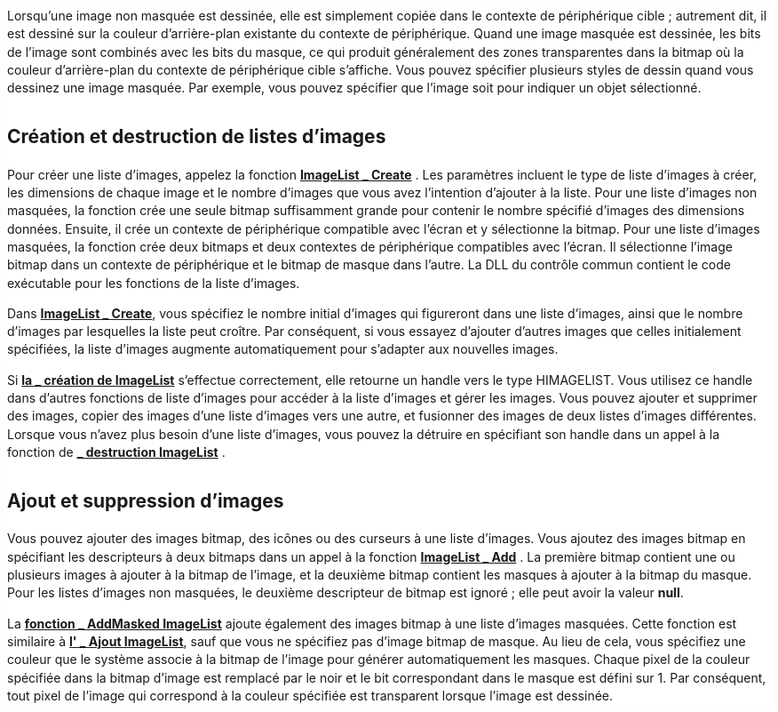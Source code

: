 Lorsqu’une image non masquée est dessinée, elle est simplement copiée dans le contexte de périphérique cible ; autrement dit, il est dessiné sur la couleur d’arrière-plan existante du contexte de périphérique. Quand une image masquée est dessinée, les bits de l’image sont combinés avec les bits du masque, ce qui produit généralement des zones transparentes dans la bitmap où la couleur d’arrière-plan du contexte de périphérique cible s’affiche. Vous pouvez spécifier plusieurs styles de dessin quand vous dessinez une image masquée. Par exemple, vous pouvez spécifier que l’image soit pour indiquer un objet sélectionné.

## <a name="creating-and-destroying-image-lists"></a>Création et destruction de listes d’images

Pour créer une liste d’images, appelez la fonction [**ImageList \_ Create**](/windows/desktop/api/Commctrl/nf-commctrl-imagelist_create) . Les paramètres incluent le type de liste d’images à créer, les dimensions de chaque image et le nombre d’images que vous avez l’intention d’ajouter à la liste. Pour une liste d’images non masquées, la fonction crée une seule bitmap suffisamment grande pour contenir le nombre spécifié d’images des dimensions données. Ensuite, il crée un contexte de périphérique compatible avec l’écran et y sélectionne la bitmap. Pour une liste d’images masquées, la fonction crée deux bitmaps et deux contextes de périphérique compatibles avec l’écran. Il sélectionne l’image bitmap dans un contexte de périphérique et le bitmap de masque dans l’autre. La DLL du contrôle commun contient le code exécutable pour les fonctions de la liste d’images.

Dans [**ImageList \_ Create**](/windows/desktop/api/Commctrl/nf-commctrl-imagelist_create), vous spécifiez le nombre initial d’images qui figureront dans une liste d’images, ainsi que le nombre d’images par lesquelles la liste peut croître. Par conséquent, si vous essayez d’ajouter d’autres images que celles initialement spécifiées, la liste d’images augmente automatiquement pour s’adapter aux nouvelles images.

Si [**la \_ création de ImageList**](/windows/desktop/api/Commctrl/nf-commctrl-imagelist_create) s’effectue correctement, elle retourne un handle vers le type HIMAGELIST. Vous utilisez ce handle dans d’autres fonctions de liste d’images pour accéder à la liste d’images et gérer les images. Vous pouvez ajouter et supprimer des images, copier des images d’une liste d’images vers une autre, et fusionner des images de deux listes d’images différentes. Lorsque vous n’avez plus besoin d’une liste d’images, vous pouvez la détruire en spécifiant son handle dans un appel à la fonction de [**\_ destruction ImageList**](/windows/desktop/api/Commctrl/nf-commctrl-imagelist_destroy) .

## <a name="adding-and-removing-images"></a>Ajout et suppression d’images

Vous pouvez ajouter des images bitmap, des icônes ou des curseurs à une liste d’images. Vous ajoutez des images bitmap en spécifiant les descripteurs à deux bitmaps dans un appel à la fonction [**ImageList \_ Add**](/windows/desktop/api/Commctrl/nf-commctrl-imagelist_add) . La première bitmap contient une ou plusieurs images à ajouter à la bitmap de l’image, et la deuxième bitmap contient les masques à ajouter à la bitmap du masque. Pour les listes d’images non masquées, le deuxième descripteur de bitmap est ignoré ; elle peut avoir la valeur **null**.

La [**fonction \_ AddMasked ImageList**](/windows/desktop/api/Commctrl/nf-commctrl-imagelist_addmasked) ajoute également des images bitmap à une liste d’images masquées. Cette fonction est similaire à [**l' \_ Ajout ImageList**](/windows/desktop/api/Commctrl/nf-commctrl-imagelist_add), sauf que vous ne spécifiez pas d’image bitmap de masque. Au lieu de cela, vous spécifiez une couleur que le système associe à la bitmap de l’image pour générer automatiquement les masques. Chaque pixel de la couleur spécifiée dans la bitmap d’image est remplacé par le noir et le bit correspondant dans le masque est défini sur 1. Par conséquent, tout pixel de l’image qui correspond à la couleur spécifiée est transparent lorsque l’image est dessinée.
